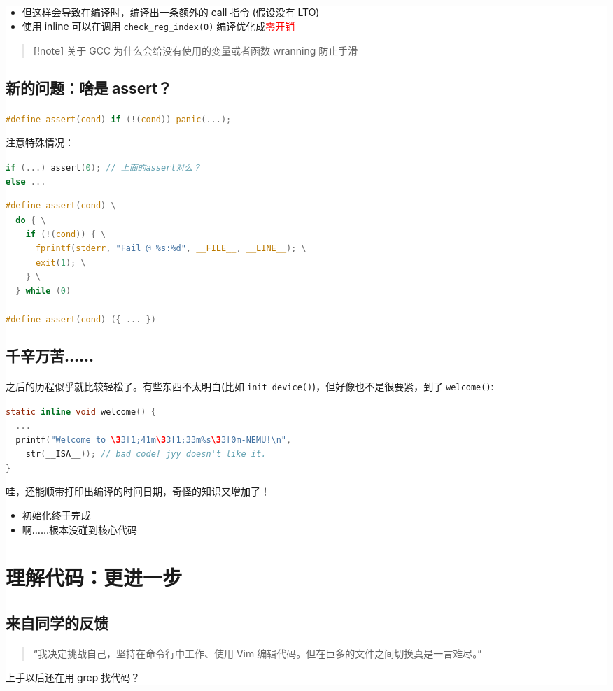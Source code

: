 -   但这样会导致在编译时，编译出一条额外的 call 指令 (假设没有 [LTO](http://gcc.gnu.org/wiki/LinkTimeOptimization))
-   使用 inline 可以在调用 `check_reg_index(0)` 编译优化成<font color=" #ff0000 ">零开销</font>

>[!note] 关于 GCC 为什么会给没有使用的变量或者函数 wranning
> 防止手滑

## 新的问题：啥是 assert？

```c
#define assert(cond) if (!(cond)) panic(...);
```

注意特殊情况：

```c
if (...) assert(0); // 上面的assert对么？
else ...
```

```c
#define assert(cond) \
  do { \
    if (!(cond)) { \
      fprintf(stderr, "Fail @ %s:%d", __FILE__, __LINE__); \
      exit(1); \
    } \
  } while (0)

#define assert(cond) ({ ... })
```

## 千辛万苦……
之后的历程似乎就比较轻松了。有些东西不太明白(比如 `init_device()`)，但好像也不是很要紧，到了 `welcome()`:

```c
static inline void welcome() {
  ...
  printf("Welcome to \33[1;41m\33[1;33m%s\33[0m-NEMU!\n",
    str(__ISA__)); // bad code! jyy doesn't like it.
}
```

哇，还能顺带打印出编译的时间日期，奇怪的知识又增加了！

-   初始化终于完成
-   啊……根本没碰到核心代码

# 理解代码：更进一步

## 来自同学的反馈

> “我决定挑战自己，坚持在命令行中工作、使用 Vim 编辑代码。但在巨多的文件之间切换真是一言难尽。”

上手以后还在用 grep 找代码？
